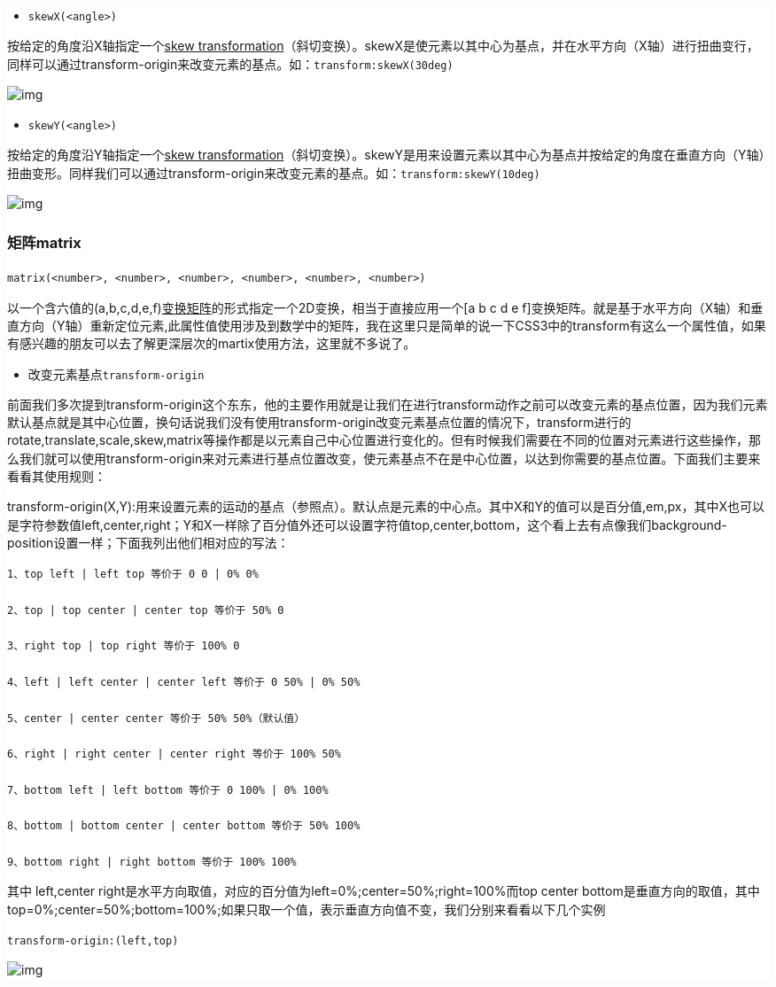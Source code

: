 - `skewX(<angle>)`

 按给定的角度沿X轴指定一个[skew transformation](http://www.w3.org/TR/SVG/coords.html#SkewXDefined)（斜切变换）。skewX是使元素以其中心为基点，并在水平方向（X轴）进行扭曲变行，同样可以通过transform-origin来改变元素的基点。如：`transform:skewX(30deg)`

![img](http://cdn1.w3cplus.com/cdn/farfuture/JnUewTlzfSZsJhlDYUuPiVXpM6wuagEgpFkSorwtk6k/mtime:1341237780/sites/default/files/skew-x.png)

- `skewY(<angle>) `

按给定的角度沿Y轴指定一个[skew transformation](http://www.w3.org/TR/SVG/coords.html#SkewYDefined)（斜切变换）。skewY是用来设置元素以其中心为基点并按给定的角度在垂直方向（Y轴）扭曲变形。同样我们可以通过transform-origin来改变元素的基点。如：`transform:skewY(10deg)`

![img](http://cdn.w3cplus.com/cdn/farfuture/NEOscxx3CZUOpk6R3GBgzSEbkZg8OcC5WfrKdjnko4k/mtime:1341237781/sites/default/files/skew-y.png)

### 矩阵matrix

`matrix(<number>, <number>, <number>, <number>, <number>, <number>) `

 以一个含六值的(a,b,c,d,e,f)[变换矩阵](http://www.w3.org/TR/SVG/coords.html#TransformMatrixDefined)的形式指定一个2D变换，相当于直接应用一个[a b c d e f]变换矩阵。就是基于水平方向（X轴）和垂直方向（Y轴）重新定位元素,此属性值使用涉及到数学中的矩阵，我在这里只是简单的说一下CSS3中的transform有这么一个属性值，如果有感兴趣的朋友可以去了解更深层次的martix使用方法，这里就不多说了。

- 改变元素基点`transform-origin`

前面我们多次提到transform-origin这个东东，他的主要作用就是让我们在进行transform动作之前可以改变元素的基点位置，因为我们元素默认基点就是其中心位置，换句话说我们没有使用transform-origin改变元素基点位置的情况下，transform进行的rotate,translate,scale,skew,matrix等操作都是以元素自己中心位置进行变化的。但有时候我们需要在不同的位置对元素进行这些操作，那么我们就可以使用transform-origin来对元素进行基点位置改变，使元素基点不在是中心位置，以达到你需要的基点位置。下面我们主要来看看其使用规则：

transform-origin(X,Y):用来设置元素的运动的基点（参照点）。默认点是元素的中心点。其中X和Y的值可以是百分值,em,px，其中X也可以是字符参数值left,center,right；Y和X一样除了百分值外还可以设置字符值top,center,bottom，这个看上去有点像我们background-position设置一样；下面我列出他们相对应的写法：
```
1、top left | left top 等价于 0 0 | 0% 0%

2、top | top center | center top 等价于 50% 0

3、right top | top right 等价于 100% 0

4、left | left center | center left 等价于 0 50% | 0% 50%

5、center | center center 等价于 50% 50%（默认值）

6、right | right center | center right 等价于 100% 50%

7、bottom left | left bottom 等价于 0 100% | 0% 100%

8、bottom | bottom center | center bottom 等价于 50% 100%

9、bottom right | right bottom 等价于 100% 100%
```
其中 left,center right是水平方向取值，对应的百分值为left=0%;center=50%;right=100%而top center bottom是垂直方向的取值，其中top=0%;center=50%;bottom=100%;如果只取一个值，表示垂直方向值不变，我们分别来看看以下几个实例

`transform-origin:(left,top)`

![img](http://cdn1.w3cplus.com/cdn/farfuture/IARPBybmPGq3biBF6HVZzncmgQSg0NCEV3WGaP5Q_vM/mtime:1341237763/sites/default/files/origin-x-y.png)
